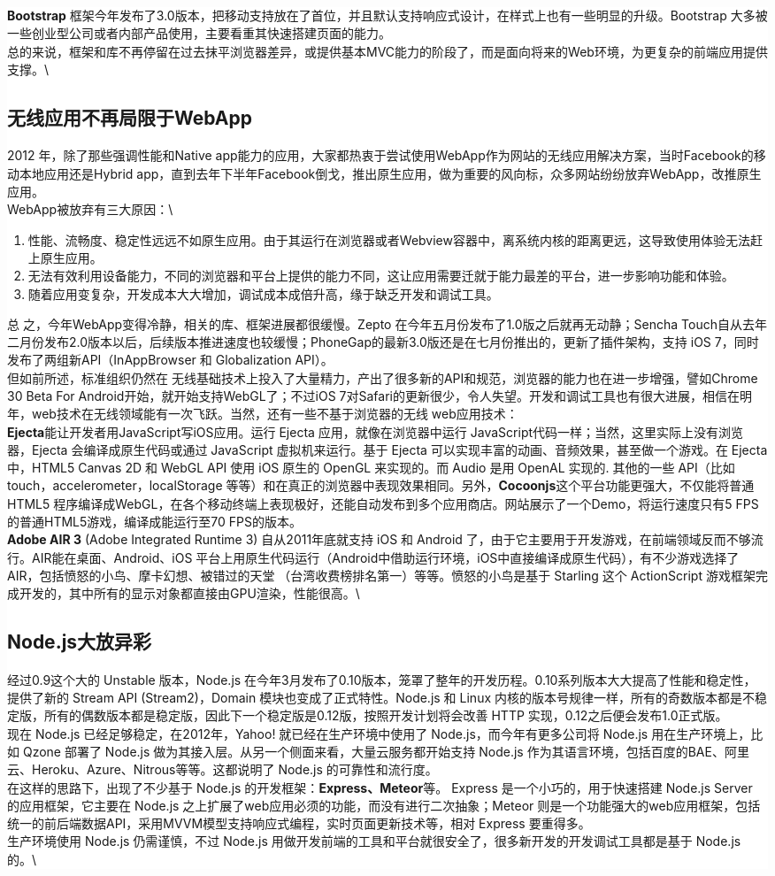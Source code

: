 **Bootstrap**
框架今年发布了3.0版本，把移动支持放在了首位，并且默认支持响应式设计，在样式上也有一些明显的升级。Bootstrap
大多被一些创业型公司或者内部产品使用，主要看重其快速搭建页面的能力。\
总的来说，框架和库不再停留在过去抹平浏览器差异，或提供基本MVC能力的阶段了，而是面向将来的Web环境，为更复杂的前端应用提供支撑。\

无线应用不再局限于WebApp
------------------------

2012 年，除了那些强调性能和Native
app能力的应用，大家都热衷于尝试使用WebApp作为网站的无线应用解决方案，当时Facebook的移动本地应用还是Hybrid
app，直到去年下半年Facebook倒戈，推出原生应用，做为重要的风向标，众多网站纷纷放弃WebApp，改推原生应用。\
WebApp被放弃有三大原因：\

1.  性能、流畅度、稳定性远远不如原生应用。由于其运行在浏览器或者Webview容器中，离系统内核的距离更远，这导致使用体验无法赶上原生应用。
2.  无法有效利用设备能力，不同的浏览器和平台上提供的能力不同，这让应用需要迁就于能力最差的平台，进一步影响功能和体验。
3.  随着应用变复杂，开发成本大大增加，调试成本成倍升高，缘于缺乏开发和调试工具。

总 之，今年WebApp变得冷静，相关的库、框架进展都很缓慢。Zepto
在今年五月份发布了1.0版之后就再无动静；Sencha
Touch自从去年二月份发布2.0版本以后，后续版本推进速度也较缓慢；PhoneGap的最新3.0版还是在七月份推出的，更新了插件架构，支持
iOS 7，同时发布了两组新API（InAppBrowser 和 Globalization API）。\
但如前所述，标准组织仍然在
无线基础技术上投入了大量精力，产出了很多新的API和规范，浏览器的能力也在进一步增强，譬如Chrome
30 Beta For Android开始，就开始支持WebGL了；不过iOS
7对Safari的更新很少，令人失望。开发和调试工具也有很大进展，相信在明年，web技术在无线领域能有一次飞跃。当然，还有一些不基于浏览器的无线
web应用技术：\
**Ejecta**能让开发者用JavaScript写iOS应用。运行 Ejecta
应用，就像在浏览器中运行
JavaScript代码一样；当然，这里实际上没有浏览器，Ejecta
会编译成原生代码或通过 JavaScript 虚拟机来运行。基于 Ejecta
可以实现丰富的动画、音频效果，甚至做一个游戏。在 Ejecta 中，HTML5 Canvas
2D 和 WebGL API 使用 iOS 原生的 OpenGL 来实现的。而 Audio 是用 OpenAL
实现的. 其他的一些 API（比如touch，accelerometer，localStorage
等等）和在真正的浏览器中表现效果相同。另外，**Cocoonjs**这个平台功能更强大，不仅能将普通
HTML5
程序编译成WebGL，在各个移动终端上表现极好，还能自动发布到多个应用商店。网站展示了一个Demo，将运行速度只有5
FPS的普通HTML5游戏，编译成能运行至70 FPS的版本。\
**Adobe AIR 3** (Adobe Integrated Runtime 3) 自从2011年底就支持 iOS 和
Android
了，由于它主要用于开发游戏，在前端领域反而不够流行。AIR能在桌面、Android、iOS
平台上用原生代码运行（Android中借助运行环境，iOS中直接编译成原生代码），有不少游戏选择了AIR，包括愤怒的小鸟、摩卡幻想、被错过的天堂
（台湾收费榜排名第一）等等。愤怒的小鸟是基于 Starling 这个 ActionScript
游戏框架完成开发的，其中所有的显示对象都直接由GPU渲染，性能很高。\

Node.js大放异彩
---------------

经过0.9这个大的 Unstable 版本，Node.js
在今年3月发布了0.10版本，笼罩了整年的开发历程。0.10系列版本大大提高了性能和稳定性，提供了新的
Stream API (Stream2)，Domain 模块也变成了正式特性。Node.js 和 Linux
内核的版本号规律一样，所有的奇数版本都是不稳定版，所有的偶数版本都是稳定版，因此下一个稳定版是0.12版，按照开发计划将会改善
HTTP 实现，0.12之后便会发布1.0正式版。\
现在 Node.js 已经足够稳定，在2012年，Yahoo! 就已经在生产环境中使用了
Node.js，而今年有更多公司将 Node.js 用在生产环境上，比如 Qzone 部署了
Node.js 做为其接入层。从另一个侧面来看，大量云服务都开始支持 Node.js
作为其语言环境，包括百度的BAE、阿里云、Heroku、Azure、Nitrous等等。这都说明了
Node.js 的可靠性和流行度。\
在这样的思路下，出现了不少基于 Node.js
的开发框架：**Express、Meteor**等。 Express 是一个小巧的，用于快速搭建
Node.js Server 的应用框架，它主要在 Node.js
之上扩展了web应用必须的功能，而没有进行二次抽象；Meteor
则是一个功能强大的web应用框架，包括统一的前后端数据API，采用MVVM模型支持响应式编程，实时页面更新技术等，相对
Express 要重得多。\
生产环境使用 Node.js 仍需谨慎，不过 Node.js
用做开发前端的工具和平台就很安全了，很多新开发的开发调试工具都是基于
Node.js 的。\